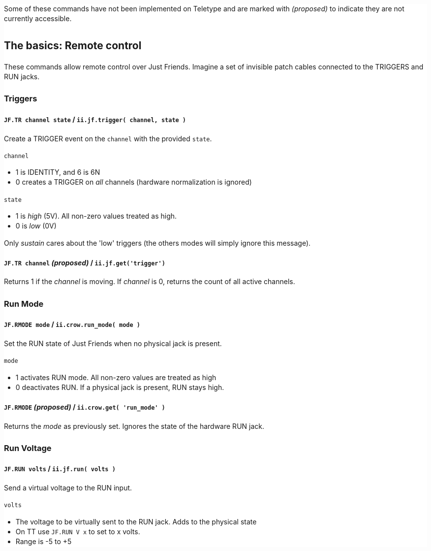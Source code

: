 Some of these commands have not been implemented on Teletype and are marked with *(proposed)* to indicate they are not currently accessible.


## The basics: Remote control

These commands allow remote control over Just Friends. Imagine a set of invisible patch cables connected to the TRIGGERS and RUN jacks.

### Triggers

#### `JF.TR channel state` / `ii.jf.trigger( channel, state )`

Create a TRIGGER event on the `channel` with the provided `state`.

`channel`
* 1 is IDENTITY, and 6 is 6N
* 0 creates a TRIGGER on *all* channels (hardware normalization is ignored)

`state`
* 1 is *high* (5V). All non-zero values treated as high.
* 0 is *low* (0V)

Only *sustain* cares about the 'low' triggers (the others modes will simply ignore this message).

#### `JF.TR channel` *(proposed)* / `ii.jf.get('trigger')`

Returns 1 if the *channel* is moving. If *channel* is 0, returns the count of all active channels.


### Run Mode

#### `JF.RMODE mode` / `ii.crow.run_mode( mode )`

Set the RUN state of Just Friends when no physical jack is present.

`mode`
* 1 activates RUN mode. All non-zero values are treated as high
* 0 deactivates RUN. If a physical jack is present, RUN stays high.

#### `JF.RMODE` *(proposed)* / `ii.crow.get( 'run_mode' )`

Returns the *mode* as previously set. Ignores the state of the hardware RUN jack.


### Run Voltage

#### `JF.RUN volts` / `ii.jf.run( volts )`

Send a virtual voltage to the RUN input.

`volts`
* The voltage to be virtually sent to the RUN jack. Adds to the physical state
* On TT use `JF.RUN V x` to set to x volts.
* Range is -5 to +5

